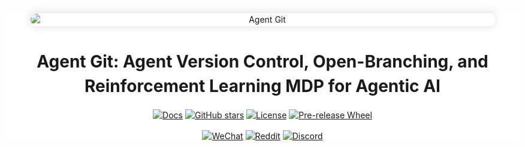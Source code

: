 
<p align="center">
  <picture>
    <!-- Dark theme -->
    <source 
      media="(prefers-color-scheme: dark)" 
      srcset="https://github.com/user-attachments/assets/a22537bf-f800-46a0-b49f-35ef1cc55cff" />
    <!-- Light theme -->
    <source 
      media="(prefers-color-scheme: light)" 
      srcset="https://github.com/user-attachments/assets/34f95487-325d-4777-bf65-ceac5a160cb4" />
    <!-- Fallback -->
    <img
      alt="Agent Git"
      src="https://github.com/user-attachments/assets/a22537bf-f800-46a0-b49f-35ef1cc55cff"
      style="
        display: block;
        margin: auto;
        max-width: 90%;
        height: auto;
        border-radius: 10px;
        box-shadow: 0 0 15px rgba(0, 0, 0, 0.15);
        border: 1px solid rgba(255, 255, 255, 0.2);
        transition: box-shadow 0.3s ease-in-out;
      "
      onmouseover="this.style.boxShadow='0 0 25px rgba(100, 180, 255, 0.5)'"
      onmouseout="this.style.boxShadow='0 0 15px rgba(0, 0, 0, 0.15)'"
    />
  </picture>
</p>

<h1 align="center">Agent Git: Agent Version Control, Open-Branching, and Reinforcement Learning MDP for Agentic AI</h1>


<div align="center">

[![Docs](https://img.shields.io/badge/docs-latest-blue?logo=readthedocs&logoColor=auto)](https://katadavidxd.github.io/Agent-Git/)
[![GitHub stars](https://img.shields.io/github/stars/katadavidxd/agent-git?logo=github&logoColor=auto)](https://github.com/KataDavidXD/Agent-Git/stargazers)
[![License](https://img.shields.io/github/license/katadavidxd/agent-git?logoColor=auto)](https://github.com/KataDavidXD/Agent-Git/blob/main/LICENSE)
[![Pre-release Wheel](https://img.shields.io/badge/Download-Pre--release-blue?logo=python&logoColor=white)](https://github.com/KataDavidXD/Agent-Git/releases/tag/V0.1.0-alpha)

[![WeChat](https://img.shields.io/badge/WeChat-AgentGit-green?logo=wechat&logoColor=white)](https://github.com/user-attachments/assets/e0759fe0-45a9-40b1-9c5c-a9869aee5b63)
[![Reddit](https://img.shields.io/badge/Reddit-AgentGit-orange?logo=reddit&logoColor=white)](https://www.reddit.com/r/AgentGit/s/mstmirU8zo)
[![Discord](https://img.shields.io/badge/Discord-5865F2?logo=discord&logoColor=auto)](https://discord.gg/C82Z9C6P)

</div>
